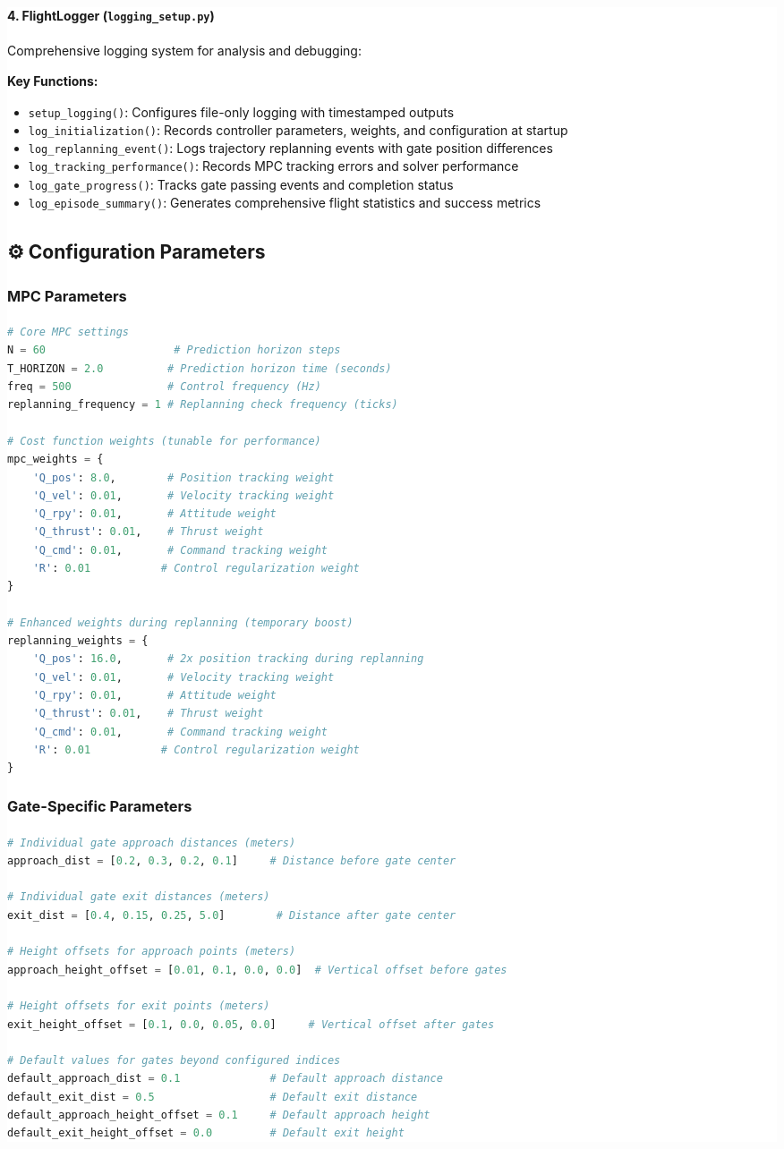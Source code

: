 #### 4. **FlightLogger** (`logging_setup.py`)
Comprehensive logging system for analysis and debugging:

**Key Functions:**
- `setup_logging()`: Configures file-only logging with timestamped outputs
- `log_initialization()`: Records controller parameters, weights, and configuration at startup
- `log_replanning_event()`: Logs trajectory replanning events with gate position differences
- `log_tracking_performance()`: Records MPC tracking errors and solver performance
- `log_gate_progress()`: Tracks gate passing events and completion status
- `log_episode_summary()`: Generates comprehensive flight statistics and success metrics

## ⚙️ Configuration Parameters

### MPC Parameters
```python
# Core MPC settings
N = 60                    # Prediction horizon steps
T_HORIZON = 2.0          # Prediction horizon time (seconds)
freq = 500               # Control frequency (Hz)
replanning_frequency = 1 # Replanning check frequency (ticks)

# Cost function weights (tunable for performance)
mpc_weights = {
    'Q_pos': 8.0,        # Position tracking weight
    'Q_vel': 0.01,       # Velocity tracking weight  
    'Q_rpy': 0.01,       # Attitude weight
    'Q_thrust': 0.01,    # Thrust weight
    'Q_cmd': 0.01,       # Command tracking weight
    'R': 0.01           # Control regularization weight
}

# Enhanced weights during replanning (temporary boost)
replanning_weights = {
    'Q_pos': 16.0,       # 2x position tracking during replanning
    'Q_vel': 0.01,       # Velocity tracking weight  
    'Q_rpy': 0.01,       # Attitude weight
    'Q_thrust': 0.01,    # Thrust weight
    'Q_cmd': 0.01,       # Command tracking weight
    'R': 0.01           # Control regularization weight
}
```

### Gate-Specific Parameters
```python
# Individual gate approach distances (meters)
approach_dist = [0.2, 0.3, 0.2, 0.1]     # Distance before gate center

# Individual gate exit distances (meters)  
exit_dist = [0.4, 0.15, 0.25, 5.0]        # Distance after gate center

# Height offsets for approach points (meters)
approach_height_offset = [0.01, 0.1, 0.0, 0.0]  # Vertical offset before gates

# Height offsets for exit points (meters)
exit_height_offset = [0.1, 0.0, 0.05, 0.0]     # Vertical offset after gates

# Default values for gates beyond configured indices
default_approach_dist = 0.1              # Default approach distance
default_exit_dist = 0.5                  # Default exit distance
default_approach_height_offset = 0.1     # Default approach height
default_exit_height_offset = 0.0         # Default exit height
```
